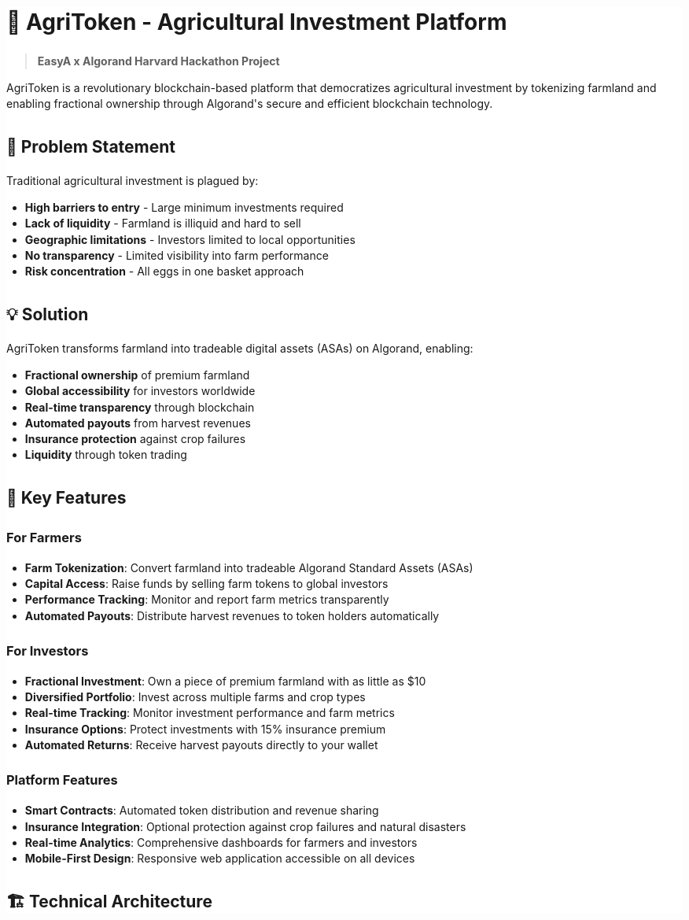 # 🌾 AgriToken - Agricultural Investment Platform

> **EasyA x Algorand Harvard Hackathon Project**

AgriToken is a revolutionary blockchain-based platform that democratizes agricultural investment by tokenizing farmland and enabling fractional ownership through Algorand's secure and efficient blockchain technology.

## 🎯 Problem Statement

Traditional agricultural investment is plagued by:
- **High barriers to entry** - Large minimum investments required
- **Lack of liquidity** - Farmland is illiquid and hard to sell
- **Geographic limitations** - Investors limited to local opportunities
- **No transparency** - Limited visibility into farm performance
- **Risk concentration** - All eggs in one basket approach

## 💡 Solution

AgriToken transforms farmland into tradeable digital assets (ASAs) on Algorand, enabling:
- **Fractional ownership** of premium farmland
- **Global accessibility** for investors worldwide
- **Real-time transparency** through blockchain
- **Automated payouts** from harvest revenues
- **Insurance protection** against crop failures
- **Liquidity** through token trading

## 🚀 Key Features

### For Farmers
- **Farm Tokenization**: Convert farmland into tradeable Algorand Standard Assets (ASAs)
- **Capital Access**: Raise funds by selling farm tokens to global investors
- **Performance Tracking**: Monitor and report farm metrics transparently
- **Automated Payouts**: Distribute harvest revenues to token holders automatically

### For Investors
- **Fractional Investment**: Own a piece of premium farmland with as little as $10
- **Diversified Portfolio**: Invest across multiple farms and crop types
- **Real-time Tracking**: Monitor investment performance and farm metrics
- **Insurance Options**: Protect investments with 15% insurance premium
- **Automated Returns**: Receive harvest payouts directly to your wallet

### Platform Features
- **Smart Contracts**: Automated token distribution and revenue sharing
- **Insurance Integration**: Optional protection against crop failures and natural disasters
- **Real-time Analytics**: Comprehensive dashboards for farmers and investors
- **Mobile-First Design**: Responsive web application accessible on all devices

## 🏗️ Technical Architecture
